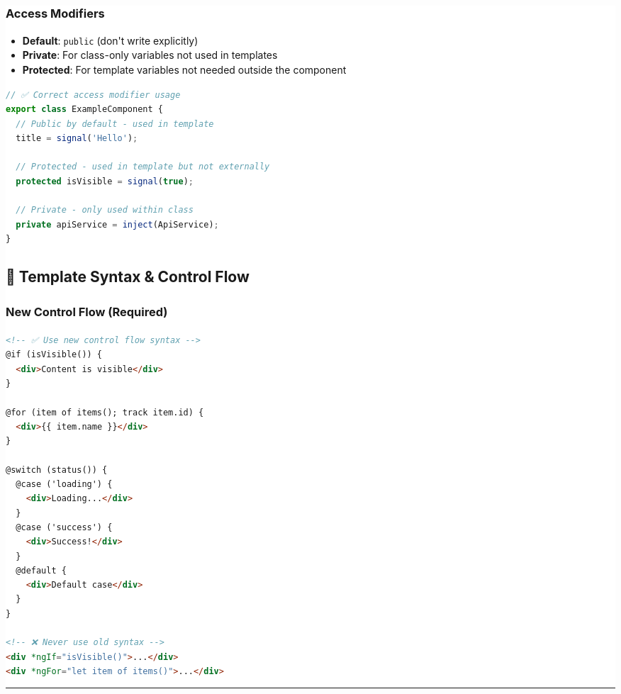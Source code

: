 ### Access Modifiers
- **Default**: `public` (don't write explicitly)
- **Private**: For class-only variables not used in templates
- **Protected**: For template variables not needed outside the component

```typescript
// ✅ Correct access modifier usage
export class ExampleComponent {
  // Public by default - used in template
  title = signal('Hello');
  
  // Protected - used in template but not externally
  protected isVisible = signal(true);
  
  // Private - only used within class
  private apiService = inject(ApiService);
}
```

## 🎨 Template Syntax & Control Flow

### New Control Flow (Required)
```html
<!-- ✅ Use new control flow syntax -->
@if (isVisible()) {
  <div>Content is visible</div>
}

@for (item of items(); track item.id) {
  <div>{{ item.name }}</div>
}

@switch (status()) {
  @case ('loading') {
    <div>Loading...</div>
  }
  @case ('success') {
    <div>Success!</div>
  }
  @default {
    <div>Default case</div>
  }
}

<!-- ❌ Never use old syntax -->
<div *ngIf="isVisible()">...</div>
<div *ngFor="let item of items()">...</div>
```

---
